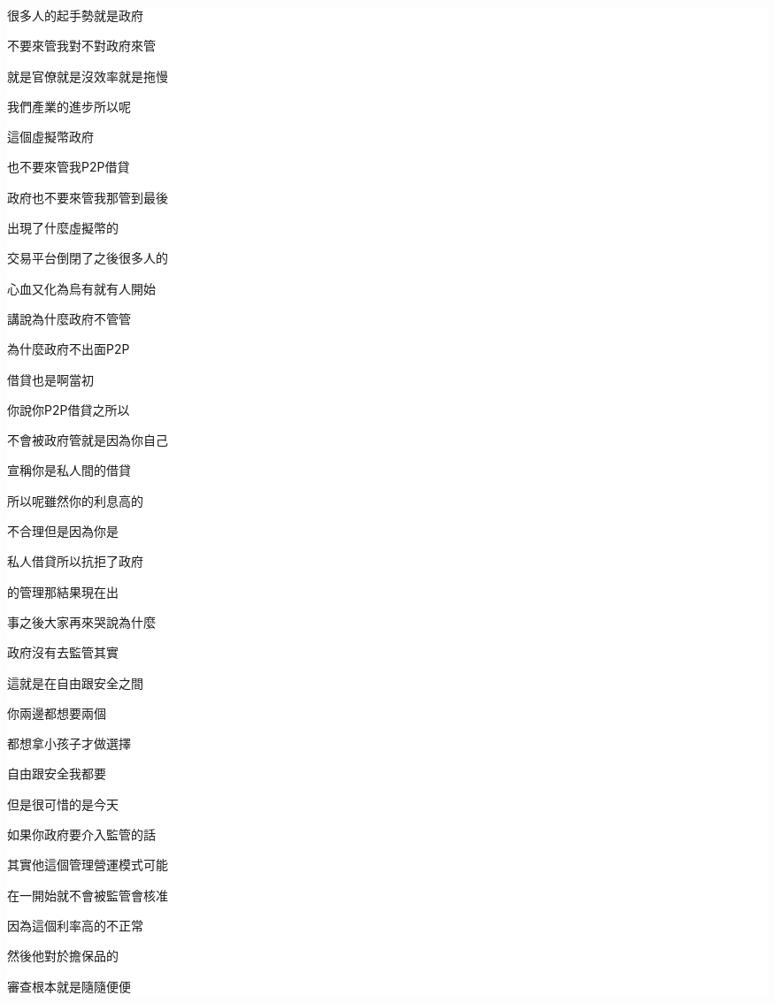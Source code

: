 很多人的起手勢就是政府

不要來管我對不對政府來管

就是官僚就是沒效率就是拖慢

我們產業的進步所以呢

這個虛擬幣政府

也不要來管我P2P借貸

政府也不要來管我那管到最後

出現了什麼虛擬幣的

交易平台倒閉了之後很多人的

心血又化為烏有就有人開始

講說為什麼政府不管管

為什麼政府不出面P2P

借貸也是啊當初

你說你P2P借貸之所以

不會被政府管就是因為你自己

宣稱你是私人間的借貸

所以呢雖然你的利息高的

不合理但是因為你是

私人借貸所以抗拒了政府

的管理那結果現在出

事之後大家再來哭說為什麼

政府沒有去監管其實

這就是在自由跟安全之間

你兩邊都想要兩個

都想拿小孩子才做選擇

自由跟安全我都要

但是很可惜的是今天

如果你政府要介入監管的話

其實他這個管理營運模式可能

在一開始就不會被監管會核准

因為這個利率高的不正常

然後他對於擔保品的

審查根本就是隨隨便便
